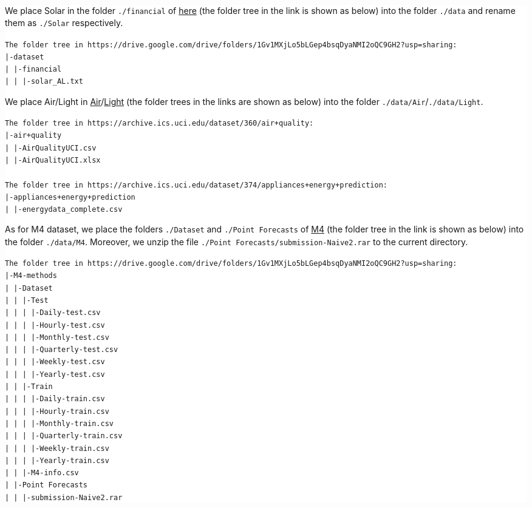 We place Solar in the folder `./financial` of [here](https://drive.google.com/drive/folders/1Gv1MXjLo5bLGep4bsqDyaNMI2oQC9GH2?usp=sharing) (the folder tree in the link is shown as below) into the folder `./data` and rename them as `./Solar` respectively. 

```
The folder tree in https://drive.google.com/drive/folders/1Gv1MXjLo5bLGep4bsqDyaNMI2oQC9GH2?usp=sharing:
|-dataset
| |-financial
| | |-solar_AL.txt
```

We place Air/Light in [Air](https://archive.ics.uci.edu/dataset/360/air+quality)/[Light](https://archive.ics.uci.edu/dataset/374/appliances+energy+prediction) (the folder trees in the links are shown as below) into the folder `./data/Air`/`./data/Light`.

```
The folder tree in https://archive.ics.uci.edu/dataset/360/air+quality:
|-air+quality
| |-AirQualityUCI.csv
| |-AirQualityUCI.xlsx

The folder tree in https://archive.ics.uci.edu/dataset/374/appliances+energy+prediction:
|-appliances+energy+prediction
| |-energydata_complete.csv
```

As for M4 dataset, we place the folders `./Dataset` and `./Point Forecasts` of [M4](https://github.com/Mcompetitions/M4-methods) (the folder tree in the link is shown as below) into the folder `./data/M4`. Moreover, we unzip the file `./Point Forecasts/submission-Naive2.rar` to the 
current directory.

```
The folder tree in https://drive.google.com/drive/folders/1Gv1MXjLo5bLGep4bsqDyaNMI2oQC9GH2?usp=sharing:
|-M4-methods
| |-Dataset
| | |-Test
| | | |-Daily-test.csv
| | | |-Hourly-test.csv
| | | |-Monthly-test.csv
| | | |-Quarterly-test.csv
| | | |-Weekly-test.csv
| | | |-Yearly-test.csv
| | |-Train
| | | |-Daily-train.csv
| | | |-Hourly-train.csv
| | | |-Monthly-train.csv
| | | |-Quarterly-train.csv
| | | |-Weekly-train.csv
| | | |-Yearly-train.csv
| | |-M4-info.csv
| |-Point Forecasts
| | |-submission-Naive2.rar
```
